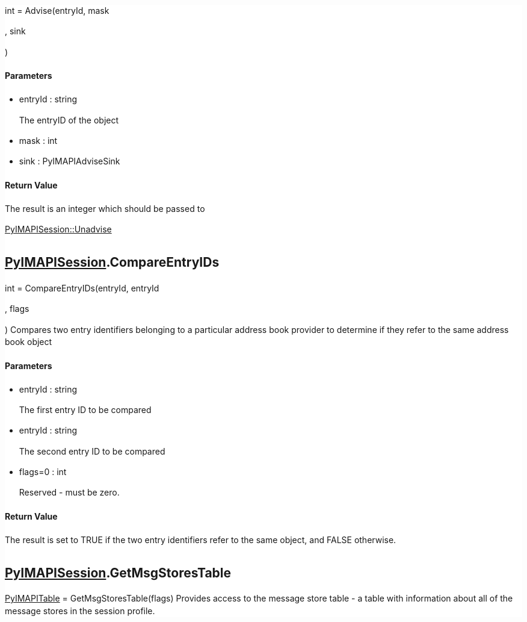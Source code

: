 int = Advise\(entryId, mask

, sink

\)

#### Parameters

  - entryId : string

    The entryID of the object

  - mask : int

    

  - sink : PyIMAPIAdviseSink

    

#### Return Value
The result is an integer which should be passed to 

[PyIMAPISession::Unadvise](PyIMAPISession.md#pyimapisessionunadvise)


## [PyIMAPISession](PyIMAPISession.md#pyimapisession)\.CompareEntryIDs

int = CompareEntryIDs\(entryId, entryId

, flags

\)
Compares two entry identifiers belonging to a particular address book provider to determine if they refer to the same address book object

#### Parameters

  - entryId : string

    The first entry ID to be compared

  - entryId : string

    The second entry ID to be compared

  - flags=0 : int

    Reserved - must be zero\.

#### Return Value
The result is set to TRUE if the two entry identifiers refer to the same object, and FALSE otherwise\.


## [PyIMAPISession](PyIMAPISession.md#pyimapisession)\.GetMsgStoresTable

[PyIMAPITable](PyIMAPITable.md) = GetMsgStoresTable\(flags\)
Provides access to the message store table - a table with information about all of the message stores in the session profile\.
